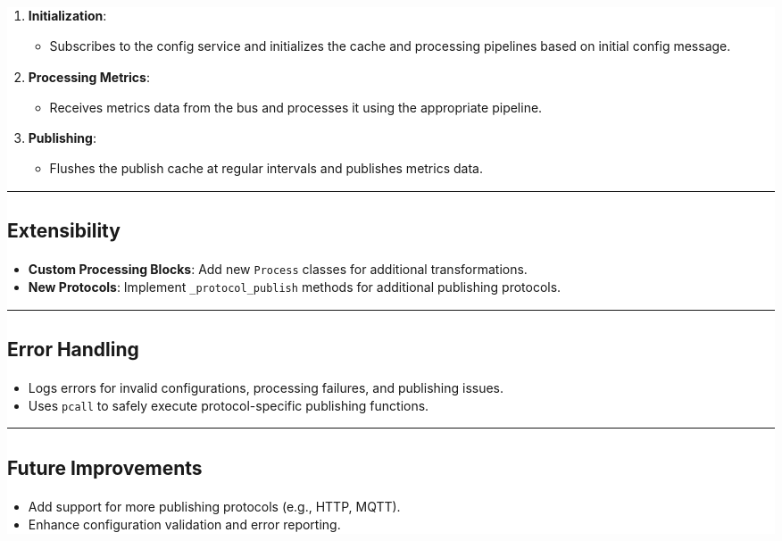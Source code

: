 1. **Initialization**:
   - Subscribes to the config service and initializes the cache and processing pipelines based on initial config message.

2. **Processing Metrics**:
   - Receives metrics data from the bus and processes it using the appropriate pipeline.

3. **Publishing**:
   - Flushes the publish cache at regular intervals and publishes metrics data.

---

## Extensibility

- **Custom Processing Blocks**: Add new `Process` classes for additional transformations.
- **New Protocols**: Implement `_protocol_publish` methods for additional publishing protocols.

---

## Error Handling

- Logs errors for invalid configurations, processing failures, and publishing issues.
- Uses `pcall` to safely execute protocol-specific publishing functions.

---

## Future Improvements

- Add support for more publishing protocols (e.g., HTTP, MQTT).
- Enhance configuration validation and error reporting.

